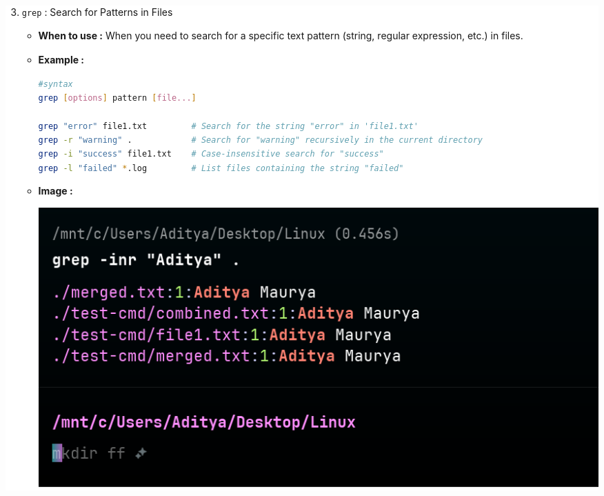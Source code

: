 3. `grep` : Search for Patterns in Files
    - **When to use :** When you need to search for a specific text pattern (string, regular expression, etc.) in files.
    - **Example :**
        
        ```bash
        #syntax
        grep [options] pattern [file...]
        
        grep "error" file1.txt         # Search for the string "error" in 'file1.txt'
        grep -r "warning" .            # Search for "warning" recursively in the current directory
        grep -i "success" file1.txt    # Case-insensitive search for "success"
        grep -l "failed" *.log         # List files containing the string "failed"
        ```
        
    - **Image :**
        
        ![image.png](images/image%2014.png)
        